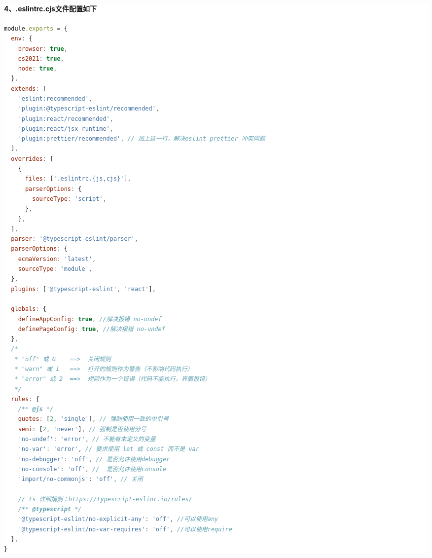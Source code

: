 #### 4、.eslintrc.cjs文件配置如下

```js
module.exports = {
  env: {
    browser: true,
    es2021: true,
    node: true,
  },
  extends: [
    'eslint:recommended',
    'plugin:@typescript-eslint/recommended',
    'plugin:react/recommended',
    'plugin:react/jsx-runtime',
    'plugin:prettier/recommended', // 加上这一行，解决eslint prettier 冲突问题
  ],
  overrides: [
    {
      files: ['.eslintrc.{js,cjs}'],
      parserOptions: {
        sourceType: 'script',
      },
    },
  ],
  parser: '@typescript-eslint/parser',
  parserOptions: {
    ecmaVersion: 'latest',
    sourceType: 'module',
  },
  plugins: ['@typescript-eslint', 'react'],

  globals: {
    defineAppConfig: true, //解决报错 no-undef
    definePageConfig: true, //解决报错 no-undef
  },
  /*
   * "off" 或 0    ==>  关闭规则
   * "warn" 或 1   ==>  打开的规则作为警告（不影响代码执行）
   * "error" 或 2  ==>  规则作为一个错误（代码不能执行，界面报错）
   */
  rules: {
    /** @js */
    quotes: [2, 'single'], // 强制使用一致的单引号
    semi: [2, 'never'], // 强制是否使用分号
    'no-undef': 'error', // 不能有未定义的变量
    'no-var': 'error', // 要求使用 let 或 const 而不是 var
    'no-debugger': 'off', // 是否允许使用debugger
    'no-console': 'off', //  是否允许使用console
    'import/no-commonjs': 'off', // 关闭

    // ts 详细规则：https://typescript-eslint.io/rules/
    /** @typescript */
    '@typescript-eslint/no-explicit-any': 'off', //可以使用any
    '@typescript-eslint/no-var-requires': 'off', //可以使用require
  },
}
```

